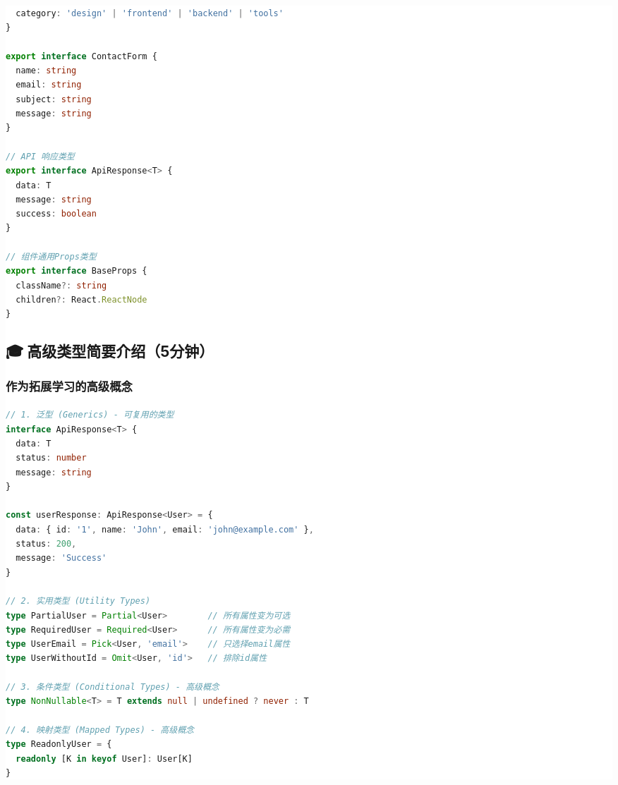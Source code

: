 ```typescript
  category: 'design' | 'frontend' | 'backend' | 'tools'
}

export interface ContactForm {
  name: string
  email: string
  subject: string
  message: string
}

// API 响应类型
export interface ApiResponse<T> {
  data: T
  message: string
  success: boolean
}

// 组件通用Props类型
export interface BaseProps {
  className?: string
  children?: React.ReactNode
}
```

## 🎓 高级类型简要介绍（5分钟）

### 作为拓展学习的高级概念

```typescript
// 1. 泛型 (Generics) - 可复用的类型
interface ApiResponse<T> {
  data: T
  status: number
  message: string
}

const userResponse: ApiResponse<User> = {
  data: { id: '1', name: 'John', email: 'john@example.com' },
  status: 200,
  message: 'Success'
}

// 2. 实用类型 (Utility Types)
type PartialUser = Partial<User>        // 所有属性变为可选
type RequiredUser = Required<User>      // 所有属性变为必需
type UserEmail = Pick<User, 'email'>    // 只选择email属性
type UserWithoutId = Omit<User, 'id'>   // 排除id属性

// 3. 条件类型 (Conditional Types) - 高级概念
type NonNullable<T> = T extends null | undefined ? never : T

// 4. 映射类型 (Mapped Types) - 高级概念
type ReadonlyUser = {
  readonly [K in keyof User]: User[K]
}
```
